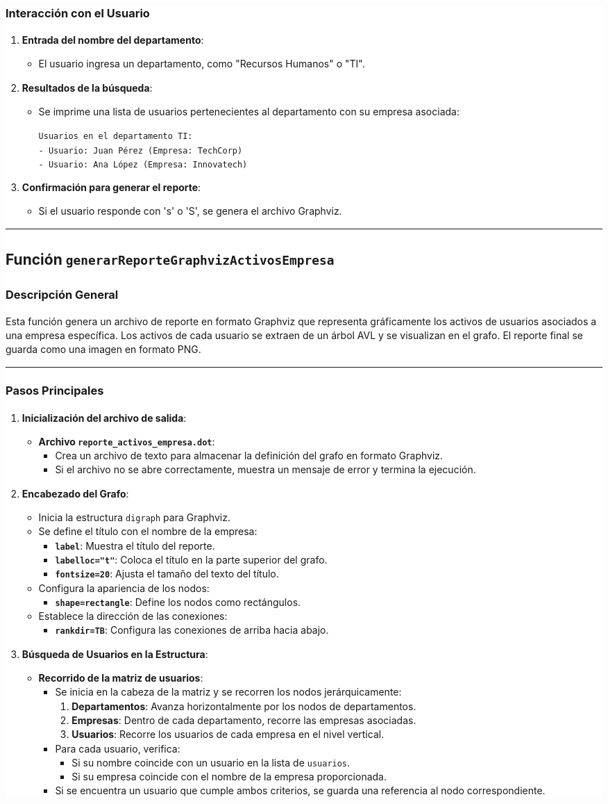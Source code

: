 
### **Interacción con el Usuario**

1. **Entrada del nombre del departamento**:
   - El usuario ingresa un departamento, como "Recursos Humanos" o "TI".

2. **Resultados de la búsqueda**:
   - Se imprime una lista de usuarios pertenecientes al departamento con su empresa asociada:
     ```
     Usuarios en el departamento TI:
     - Usuario: Juan Pérez (Empresa: TechCorp)
     - Usuario: Ana López (Empresa: Innovatech)
     ```

3. **Confirmación para generar el reporte**:
   - Si el usuario responde con 's' o 'S', se genera el archivo Graphviz.  

---


## **Función `generarReporteGraphvizActivosEmpresa`**  

### **Descripción General**
Esta función genera un archivo de reporte en formato Graphviz que representa gráficamente los activos de usuarios asociados a una empresa específica. Los activos de cada usuario se extraen de un árbol AVL y se visualizan en el grafo. El reporte final se guarda como una imagen en formato PNG.

---

### **Pasos Principales**

1. **Inicialización del archivo de salida**:
   - **Archivo `reporte_activos_empresa.dot`**:
     - Crea un archivo de texto para almacenar la definición del grafo en formato Graphviz.
     - Si el archivo no se abre correctamente, muestra un mensaje de error y termina la ejecución.

2. **Encabezado del Grafo**:
   - Inicia la estructura `digraph` para Graphviz.
   - Se define el título con el nombre de la empresa:  
     - **`label`**: Muestra el título del reporte.  
     - **`labelloc="t"`**: Coloca el título en la parte superior del grafo.  
     - **`fontsize=20`**: Ajusta el tamaño del texto del título.
   - Configura la apariencia de los nodos:
     - **`shape=rectangle`**: Define los nodos como rectángulos.
   - Establece la dirección de las conexiones:
     - **`rankdir=TB`**: Configura las conexiones de arriba hacia abajo.

3. **Búsqueda de Usuarios en la Estructura**:
   - **Recorrido de la matriz de usuarios**:
     - Se inicia en la cabeza de la matriz y se recorren los nodos jerárquicamente:
       1. **Departamentos**: Avanza horizontalmente por los nodos de departamentos.
       2. **Empresas**: Dentro de cada departamento, recorre las empresas asociadas.
       3. **Usuarios**: Recorre los usuarios de cada empresa en el nivel vertical.
     - Para cada usuario, verifica:
       - Si su nombre coincide con un usuario en la lista de `usuarios`.
       - Si su empresa coincide con el nombre de la empresa proporcionada.
     - Si se encuentra un usuario que cumple ambos criterios, se guarda una referencia al nodo correspondiente.

